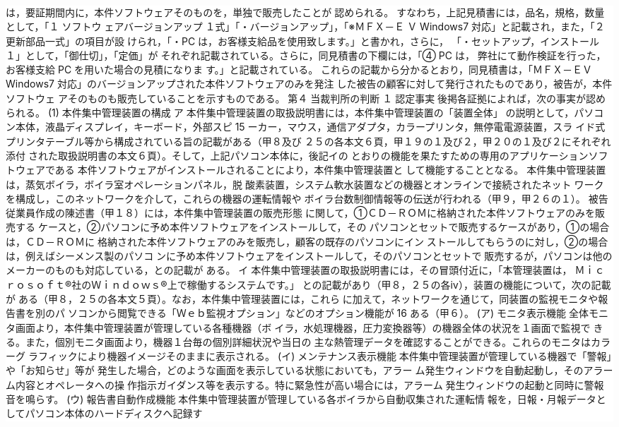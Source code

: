 は，要証期間内に，本件ソフトウェアそのものを，単独で販売したことが
認められる。 
  すなわち，上記見積書には，品名，規格，数量として，「１ ソフトウ
ェアバージョンアップ １式」「・バージョンアップ」，「※ＭＦＸ－Ｅ
Ｖ Windows7 対応」と記載され，また，「２ 更新部品一式」の項目が設
けられ，「・PC は，お客様支給品を使用致します。」と書かれ，さらに，
「・セットアップ，インストール １」として，「御仕切」，「定価」が
それぞれ記載されている。さらに，同見積書の下欄には，「④ PC は，
弊社にて動作検証を行った，お客様支給 PC を用いた場合の見積になりま
す。」と記載されている。 
  これらの記載から分かるとおり，同見積書は，「ＭＦＸ－ＥＶ 
Windows7 対応」のバージョンアップされた本件ソフトウェアのみを発注
した被告の顧客に対して発行されたものであり，被告が，本件ソフトウェ
アそのものも販売していることを示すものである。 
第４ 当裁判所の判断 
１ 認定事実 
  後掲各証拠によれば，次の事実が認められる。 
(1) 本件集中管理装置の構成 
ア 本件集中管理装置の取扱説明書には，本件集中管理装置の「装置全体」
の説明として，パソコン本体，液晶ディスプレイ，キーボード，外部スピ
 15 
ーカー，マウス，通信アダプタ，カラープリンタ，無停電電源装置，スラ
イド式プリンタテーブル等から構成されている旨の記載がある（甲８及び
２５の各本文６頁，甲１９の１及び２，甲２０の１及び２にそれぞれ添付
された取扱説明書の本文６頁）。そして，上記パソコン本体に，後記イの
とおりの機能を果たすための専用のアプリケーションソフトウェアである
本件ソフトウェアがインストールされることにより，本件集中管理装置と
して機能することとなる。 
  本件集中管理装置は，蒸気ボイラ，ボイラ室オペレーションパネル，脱
酸素装置，システム軟水装置などの機器とオンラインで接続されたネット
ワークを構成し，このネットワークを介して，これらの機器の運転情報や
ボイラ台数制御情報等の伝送が行われる（甲９，甲２６の１）。 
  被告従業員作成の陳述書（甲１８）には，本件集中管理装置の販売形態
に関して，①ＣＤ－ＲＯＭに格納された本件ソフトウェアのみを販売する
ケースと，②パソコンに予め本件ソフトウェアをインストールして，その
パソコンとセットで販売するケースがあり，①の場合は，ＣＤ－ＲＯＭに
格納された本件ソフトウェアのみを販売し，顧客の既存のパソコンにイン
ストールしてもらうのに対し，②の場合は，例えばシーメンス製のパソコ
ンに予め本件ソフトウェアをインストールして，そのパソコンとセットで
販売するが，パソコンは他のメーカーのものも対応している，との記載が
ある。 
イ 本件集中管理装置の取扱説明書には，その冒頭付近に，「本管理装置は，
Ｍｉｃｒｏｓｏｆｔ®社のＷｉｎｄｏｗｓ®上で稼働するシステムです。」
との記載があり（甲８，２５の各ⅳ），装置の機能について，次の記載が
ある（甲８，２５の各本文５頁）。なお，本件集中管理装置には，これら
に加えて，ネットワークを通じて，同装置の監視モニタや報告書を別のパ
ソコンから閲覧できる「Ｗｅｂ監視オプション」などのオプション機能が
 16 
ある（甲６）。 
(ア) モニタ表示機能 
  全体モニタ画面より，本件集中管理装置が管理している各種機器（ボ
イラ，水処理機器，圧力変換器等）の機器全体の状況を１画面で監視で
きる。また，個別モニタ画面より，機器１台毎の個別詳細状況や当日の
主な熱管理データを確認することができる。これらのモニタはカラーグ
ラフィックにより機器イメージそのままに表示される。 
(イ) メンテナンス表示機能 
  本件集中管理装置が管理している機器で「警報」や「お知らせ」等が
発生した場合，どのような画面を表示している状態においても，アラー
ム発生ウィンドウを自動起動し，そのアラーム内容とオペレータへの操
作指示ガイダンス等を表示する。特に緊急性が高い場合には，アラーム
発生ウィンドウの起動と同時に警報音を鳴らす。 
(ウ) 報告書自動作成機能 
  本件集中管理装置が管理している各ボイラから自動収集された運転情
報を，日報・月報データとしてパソコン本体のハードディスクへ記録す